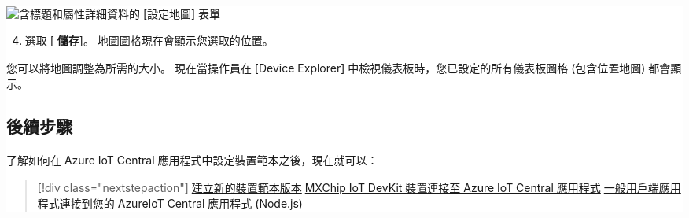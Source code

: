    ![含標題和屬性詳細資料的 [設定地圖] 表單](./media/howto-set-up-template/locationcloudproperty5map.png)

4. 選取 [ **儲存**]。 地圖圖格現在會顯示您選取的位置。

您可以將地圖調整為所需的大小。 現在當操作員在 [Device Explorer]  中檢視儀表板時，您已設定的所有儀表板圖格 (包含位置地圖) 都會顯示。

## <a name="next-steps"></a>後續步驟

了解如何在 Azure IoT Central 應用程式中設定裝置範本之後，現在就可以：

> [!div class="nextstepaction"]
> [建立新的裝置範本版本](howto-version-devicetemplate.md)
> [MXChip IoT DevKit 裝置連接至 Azure IoT Central 應用程式](howto-connect-devkit.md)
> [一般用戶端應用程式連接到您的 AzureIoT Central 應用程式 (Node.js)](howto-connect-nodejs.md)